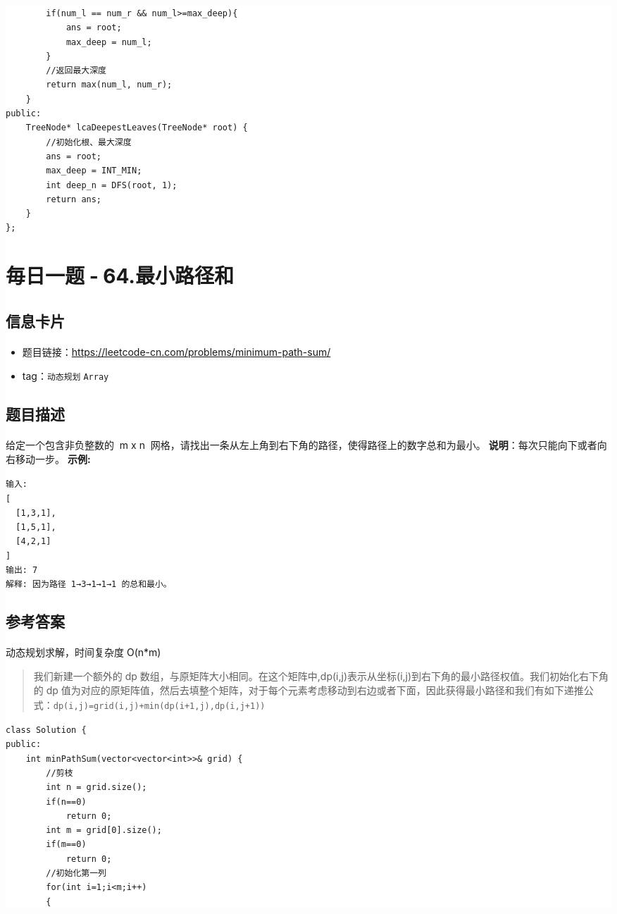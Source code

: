 ```
        if(num_l == num_r && num_l>=max_deep){
            ans = root;
            max_deep = num_l;
        }
        //返回最大深度
        return max(num_l, num_r);
    }
public:
    TreeNode* lcaDeepestLeaves(TreeNode* root) {
        //初始化根、最大深度
        ans = root;
        max_deep = INT_MIN;
        int deep_n = DFS(root, 1);
        return ans;
    }
};
```

# 毎日一题 - 64.最小路径和

## 信息卡片

- 题目链接：https://leetcode-cn.com/problems/minimum-path-sum/

* tag：`动态规划` `Array`

## 题目描述

给定一个包含非负整数的  m x n  网格，请找出一条从左上角到右下角的路径，使得路径上的数字总和为最小。
**说明**：每次只能向下或者向右移动一步。
**示例:**

```
输入:
[
  [1,3,1],
  [1,5,1],
  [4,2,1]
]
输出: 7
解释: 因为路径 1→3→1→1→1 的总和最小。
```

## 参考答案

动态规划求解，时间复杂度 O(n\*m)

> 我们新建一个额外的 dp 数组，与原矩阵大小相同。在这个矩阵中,dp(i,j)表示从坐标(i,j)到右下角的最小路径权值。我们初始化右下角的 dp 值为对应的原矩阵值，然后去填整个矩阵，对于每个元素考虑移动到右边或者下面，因此获得最小路径和我们有如下递推公式：`dp(i,j)=grid(i,j)+min(dp(i+1,j),dp(i,j+1))`

```
class Solution {
public:
    int minPathSum(vector<vector<int>>& grid) {
        //剪枝
        int n = grid.size();
        if(n==0)
            return 0;
        int m = grid[0].size();
        if(m==0)
            return 0;
        //初始化第一列
        for(int i=1;i<m;i++)
        {
```